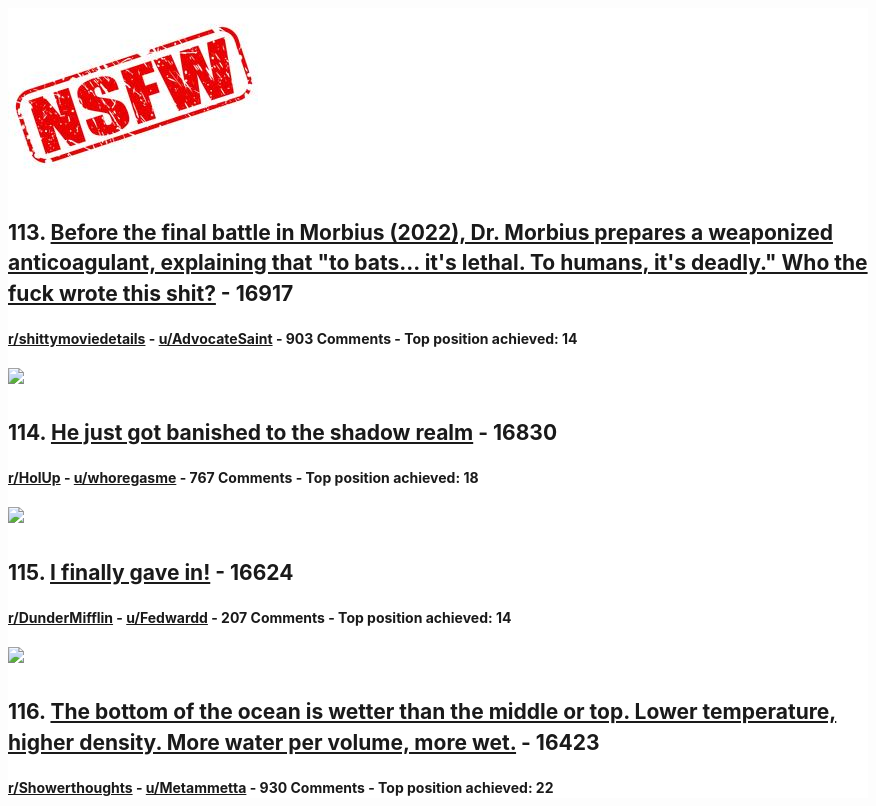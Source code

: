 <a href="https://i.redd.it/q18h3bjbeyr81.gif"><img src="https://github.com/mgerb/top-of-reddit/raw/master/nsfw.jpg"></img></a>

## 113. [Before the final battle in Morbius (2022), Dr. Morbius prepares a weaponized anticoagulant, explaining that "to bats... it's lethal. To humans, it's deadly." Who the fuck wrote this shit?](http://reddit.com/r/shittymoviedetails/comments/txdbjo/before_the_final_battle_in_morbius_2022_dr/) - 16917
#### [r/shittymoviedetails](http://reddit.com/r/shittymoviedetails) - [u/AdvocateSaint](http://reddit.com/u/AdvocateSaint) - 903 Comments - Top position achieved: 14

<a href="https://i.redd.it/d5tmvdb30ur81.jpg"><img src="https://a.thumbs.redditmedia.com/aWa0dX5AkDtvWFTpHnz-J7uSXZbBDfvB2RFqymZSyQ0.jpg"></img></a>

## 114. [He just got banished to the shadow realm](http://reddit.com/r/HolUp/comments/txcsdp/he_just_got_banished_to_the_shadow_realm/) - 16830
#### [r/HolUp](http://reddit.com/r/HolUp) - [u/whoregasme](http://reddit.com/u/whoregasme) - 767 Comments - Top position achieved: 18

<a href="https://v.redd.it/knxcbc80vtr81"><img src="https://b.thumbs.redditmedia.com/TPNGqUJ7woNximA1xUM-4uTlrnHqpmyfxtupA9dzBok.jpg"></img></a>

## 115. [I finally gave in!](http://reddit.com/r/DunderMifflin/comments/txwsfx/i_finally_gave_in/) - 16624
#### [r/DunderMifflin](http://reddit.com/r/DunderMifflin) - [u/Fedwardd](http://reddit.com/u/Fedwardd) - 207 Comments - Top position achieved: 14

<a href="https://v.redd.it/5aocebxc8zr81"><img src="https://b.thumbs.redditmedia.com/GpJ2T5ki9G0SpWD8Px65yTONXx3HFL0gIG3SnGsgH4k.jpg"></img></a>

## 116. [The bottom of the ocean is wetter than the middle or top. Lower temperature, higher density. More water per volume, more wet.](http://reddit.com/r/Showerthoughts/comments/txt5aj/the_bottom_of_the_ocean_is_wetter_than_the_middle/) - 16423
#### [r/Showerthoughts](http://reddit.com/r/Showerthoughts) - [u/Metammetta](http://reddit.com/u/Metammetta) - 930 Comments - Top position achieved: 22
